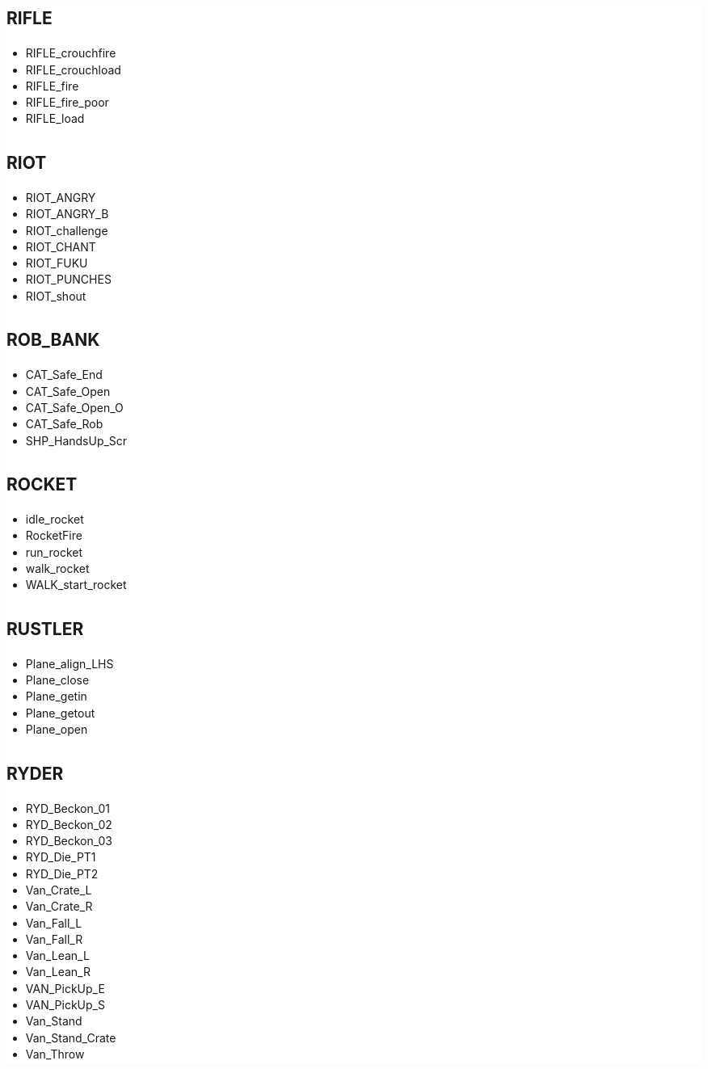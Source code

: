 RIFLE
-----

-   RIFLE\_crouchfire
-   RIFLE\_crouchload
-   RIFLE\_fire
-   RIFLE\_fire\_poor
-   RIFLE\_load

RIOT
----

-   RIOT\_ANGRY
-   RIOT\_ANGRY\_B
-   RIOT\_challenge
-   RIOT\_CHANT
-   RIOT\_FUKU
-   RIOT\_PUNCHES
-   RIOT\_shout

ROB\_BANK
---------

-   CAT\_Safe\_End
-   CAT\_Safe\_Open
-   CAT\_Safe\_Open\_O
-   CAT\_Safe\_Rob
-   SHP\_HandsUp\_Scr

ROCKET
------

-   idle\_rocket
-   RocketFire
-   run\_rocket
-   walk\_rocket
-   WALK\_start\_rocket

RUSTLER
-------

-   Plane\_align\_LHS
-   Plane\_close
-   Plane\_getin
-   Plane\_getout
-   Plane\_open

RYDER
-----

-   RYD\_Beckon\_01
-   RYD\_Beckon\_02
-   RYD\_Beckon\_03
-   RYD\_Die\_PT1
-   RYD\_Die\_PT2
-   Van\_Crate\_L
-   Van\_Crate\_R
-   Van\_Fall\_L
-   Van\_Fall\_R
-   Van\_Lean\_L
-   Van\_Lean\_R
-   VAN\_PickUp\_E
-   VAN\_PickUp\_S
-   Van\_Stand
-   Van\_Stand\_Crate
-   Van\_Throw
